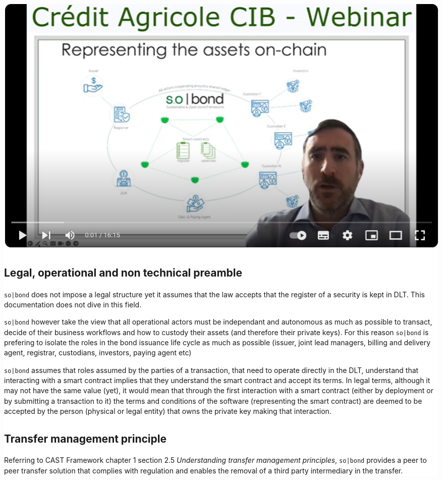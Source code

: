 [![YOUTUBE-PREZ](https://github.com/so-bond/.github/raw/main/images/so-bond-principles.PNG)](https://youtu.be/g7Slgx78nqw?si=9DETFamIndCVwhw8 "so|bond principles")

## Legal, operational and non technical preamble
`so|bond` does not impose a legal structure yet it assumes that the law accepts that the register of a security is kept in DLT. This documentation does not dive in this field.

`so|bond` however take the view that all operational actors must be independant and autonomous as much as possible to transact, decide of their business workflows and how to custody their assets (and therefore their private keys). For this reason `so|bond` is prefering to isolate the roles in the bond issuance life cycle as much as possible (issuer, joint lead managers, billing and delivery agent, registrar, custodians, investors, paying agent etc)

`so|bond` assumes that roles assumed by the parties of a transaction, that need to operate directly in the DLT, understand that interacting with a smart contract implies that they understand the smart contract and accept its terms. In legal terms, although it may not have the same value (yet), it would mean that through the first interaction with a smart contract (either by deployment or by submitting a transaction to it) the terms and conditions of the software (representing the smart contract) are deemed to be accepted by the person (physical or legal entity) that owns the private key making that interaction. 


## Transfer management principle

Referring to CAST Framework chapter 1 section 2.5 *Understanding transfer management principles*,  `so|bond` provides a peer to peer transfer solution that complies with regulation and enables the removal of a third party intermediary in the transfer.
